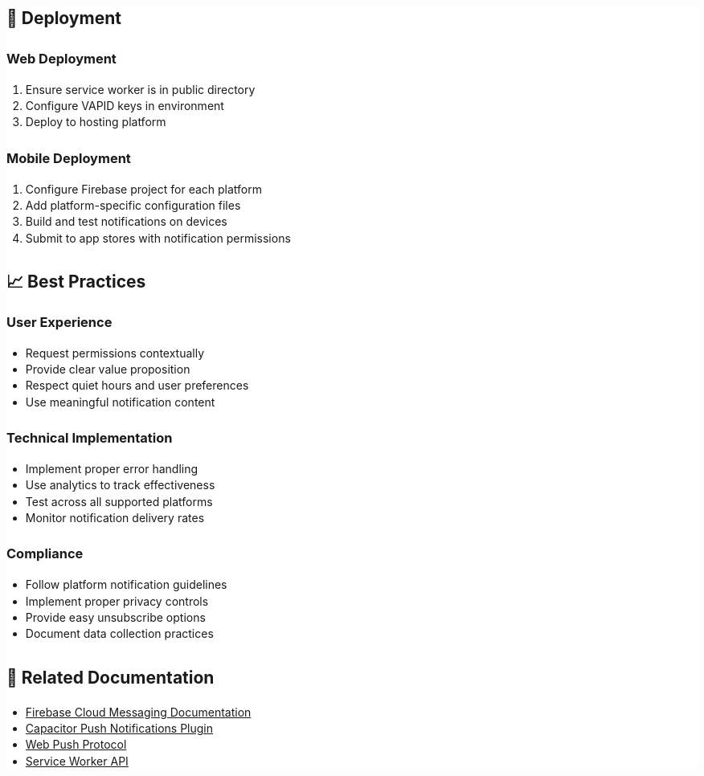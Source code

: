 ## 🚀 Deployment

### Web Deployment
1. Ensure service worker is in public directory
2. Configure VAPID keys in environment
3. Deploy to hosting platform

### Mobile Deployment
1. Configure Firebase project for each platform
2. Add platform-specific configuration files
3. Build and test notifications on devices
4. Submit to app stores with notification permissions

## 📈 Best Practices

### User Experience
- Request permissions contextually
- Provide clear value proposition
- Respect quiet hours and user preferences
- Use meaningful notification content

### Technical Implementation
- Implement proper error handling
- Use analytics to track effectiveness
- Test across all supported platforms
- Monitor notification delivery rates

### Compliance
- Follow platform notification guidelines
- Implement proper privacy controls
- Provide easy unsubscribe options
- Document data collection practices

## 🔗 Related Documentation

- [Firebase Cloud Messaging Documentation](https://firebase.google.com/docs/cloud-messaging)
- [Capacitor Push Notifications Plugin](https://capacitorjs.com/docs/apis/push-notifications)
- [Web Push Protocol](https://web.dev/push-notifications-overview/)
- [Service Worker API](https://developer.mozilla.org/en-US/docs/Web/API/Service_Worker_API)